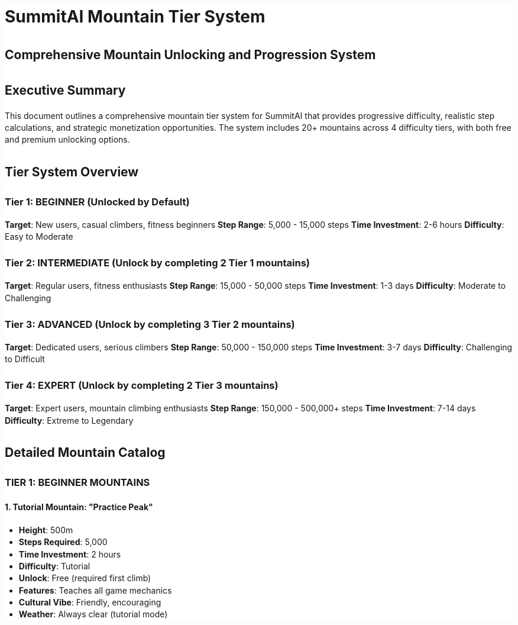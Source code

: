 # SummitAI Mountain Tier System
## Comprehensive Mountain Unlocking and Progression System

## Executive Summary

This document outlines a comprehensive mountain tier system for SummitAI that provides progressive difficulty, realistic step calculations, and strategic monetization opportunities. The system includes 20+ mountains across 4 difficulty tiers, with both free and premium unlocking options.

## Tier System Overview

### Tier 1: BEGINNER (Unlocked by Default)
**Target**: New users, casual climbers, fitness beginners
**Step Range**: 5,000 - 15,000 steps
**Time Investment**: 2-6 hours
**Difficulty**: Easy to Moderate

### Tier 2: INTERMEDIATE (Unlock by completing 2 Tier 1 mountains)
**Target**: Regular users, fitness enthusiasts
**Step Range**: 15,000 - 50,000 steps
**Time Investment**: 1-3 days
**Difficulty**: Moderate to Challenging

### Tier 3: ADVANCED (Unlock by completing 3 Tier 2 mountains)
**Target**: Dedicated users, serious climbers
**Step Range**: 50,000 - 150,000 steps
**Time Investment**: 3-7 days
**Difficulty**: Challenging to Difficult

### Tier 4: EXPERT (Unlock by completing 2 Tier 3 mountains)
**Target**: Expert users, mountain climbing enthusiasts
**Step Range**: 150,000 - 500,000+ steps
**Time Investment**: 7-14 days
**Difficulty**: Extreme to Legendary

## Detailed Mountain Catalog

### TIER 1: BEGINNER MOUNTAINS

#### 1. Tutorial Mountain: "Practice Peak"
- **Height**: 500m
- **Steps Required**: 5,000
- **Time Investment**: 2 hours
- **Difficulty**: Tutorial
- **Unlock**: Free (required first climb)
- **Features**: Teaches all game mechanics
- **Cultural Vibe**: Friendly, encouraging
- **Weather**: Always clear (tutorial mode)
